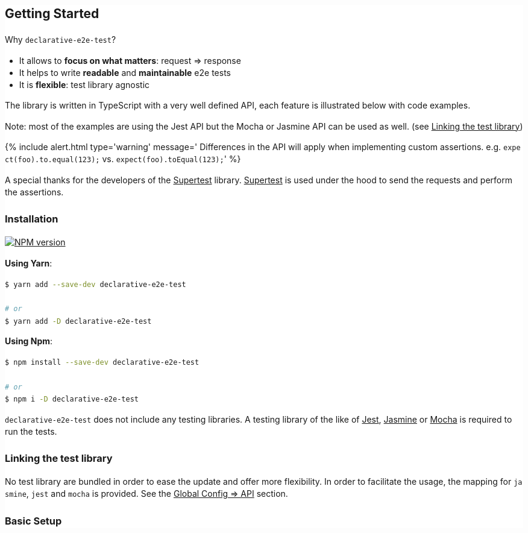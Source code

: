 ```typescript
```

## Getting Started

Why `declarative-e2e-test`?

- It allows to **focus on what matters**: request => response
- It helps to write **readable** and **maintainable** e2e tests
- It is **flexible**: test library agnostic

The library is written in TypeScript with a very well defined API, each feature is illustrated below with code examples.

Note: most of the examples are using the Jest API but the Mocha or Jasmine API can be used as well.
(see [Linking the test library][linkingLibrary])

{% include alert.html type='warning' message='
Differences in the API will apply when implementing custom assertions.
e.g. `expect(foo).to.equal(123);` vs. `expect(foo).toEqual(123);`' %}

A special thanks for the developers of the [Supertest][supertest] library.
[Supertest][supertest] is used under the hood to send the requests and perform the assertions.

### Installation

[![NPM version](https://img.shields.io/npm/v/declarative-e2e-test.svg)](https://www.npmjs.com/package/declarative-e2e-test)

**Using Yarn**:
```bash
$ yarn add --save-dev declarative-e2e-test

# or
$ yarn add -D declarative-e2e-test
```

**Using Npm**:
```bash
$ npm install --save-dev declarative-e2e-test

# or
$ npm i -D declarative-e2e-test
```

`declarative-e2e-test` does not include any testing libraries.
A testing library of the like of [Jest][jest], [Jasmine][jasmine] or [Mocha][mocha] is required to run the tests.

### Linking the test library

No test library are bundled in order to ease the update and offer more flexibility.
In order to facilitate the usage, the mapping for `jasmine`, `jest` and `mocha` is provided.
See the [Global Config => API](#api) section.

### Basic Setup


[linkingLibrary]: #linking-the-test-library
[lazyEvaluation]: #lazy-evaluation
[testContext]: #test-and-callback-context
[dtsg]: /en/projects/declarative-test-structure-generator
[projectIssues]: https://github.com/marc-ed-raffalli/declarative-e2e-test/issues
[jest]: https://jestjs.io/
[jasmine]: https://jasmine.github.io/
[mocha]: https://mochajs.org/
[supertest]: https://github.com/visionmedia/supertest/
[superagent]: https://visionmedia.github.io/superagent/